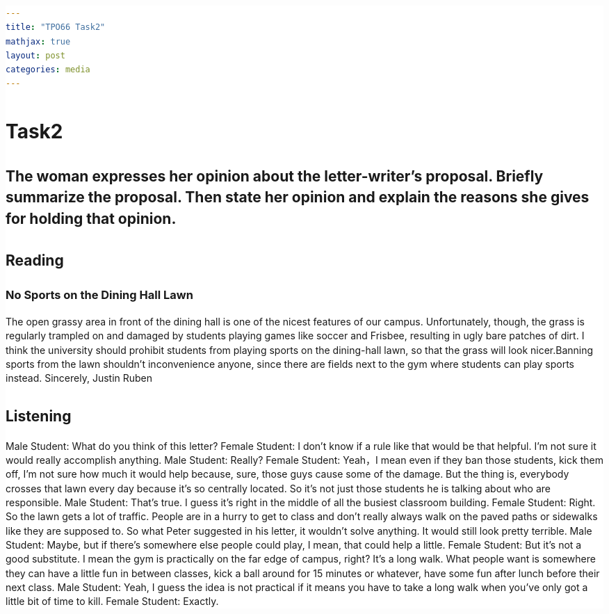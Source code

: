 ```yaml
---
title: "TPO66 Task2"
mathjax: true
layout: post
categories: media
---
```


# Task2
## The woman expresses her opinion about the letter-writer’s proposal. Briefly summarize the proposal. Then state her opinion and explain the reasons she gives for holding that opinion.


## Reading

### No Sports on the Dining Hall Lawn 
The open grassy area in front of the dining hall is one of the nicest features of our campus. Unfortunately, though, the grass is regularly trampled on and damaged by students playing games like soccer and Frisbee, resulting in ugly bare patches of dirt. I think the university should prohibit students from playing sports on the dining-hall lawn, so that the grass will look nicer.Banning sports from the lawn shouldn’t inconvenience anyone, since there are fields next to the gym where students can play sports instead. 
Sincerely, Justin Ruben

## Listening

Male Student: What do you think of this letter?
Female Student: I don’t know if a rule like that would be that helpful. I’m not sure it would really accomplish anything.
Male Student: Really?
Female Student: Yeah，I mean even if they ban those students, kick them off, I’m not sure how much it would help because, sure, those guys cause some of the damage. But the thing is, everybody crosses that lawn every day because it’s so centrally located. So it’s not just those students he is talking about who are responsible.
Male Student: That’s true. I guess it’s right in the middle of all the busiest classroom building.
Female Student: Right. So the lawn gets a lot of traffic. People are in a hurry to get to class and don’t really always walk on the paved paths or sidewalks like they are supposed to. So what Peter suggested in his letter, it wouldn’t solve anything. It would still look pretty terrible.
Male Student: Maybe, but if there’s somewhere else people could play, I mean, that could help a little.
Female Student: But it’s not a good substitute. I mean the gym is practically on the far edge of campus, right? It’s a long walk. What people want is somewhere they can have a little fun in between classes, kick a ball around for 15 minutes or whatever, have some fun after lunch before their next class.
Male Student: Yeah, I guess the idea is not practical if it means you have to take a long walk when you’ve only got a little bit of time to kill.
Female Student: Exactly.
